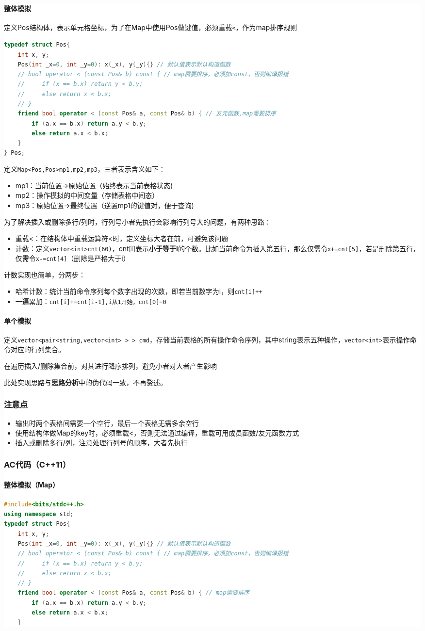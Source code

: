 #### 整体模拟

定义Pos结构体，表示单元格坐标，为了在Map中使用Pos做键值，必须重载`<`，作为map排序规则

```cpp
typedef struct Pos{
    int x, y;
    Pos(int _x=0, int _y=0): x(_x), y(_y){} // 默认值表示默认构造函数
    // bool operator < (const Pos& b) const { // map需要排序，必须加const，否则编译报错
    //     if (x == b.x) return y < b.y;
    //     else return x < b.x;
    // }
    friend bool operator < (const Pos& a, const Pos& b) { // 友元函数,map需要排序
        if (a.x == b.x) return a.y < b.y;
        else return a.x < b.x;
    }
} Pos;
```

定义`Map<Pos,Pos>mp1,mp2,mp3`，三者表示含义如下：

+ mp1：当前位置->原始位置（始终表示当前表格状态)
+ mp2：操作模拟的中间变量（存储表格中间态）
+ mp3：原始位置->最终位置（逆置mp1的键值对，便于查询)

为了解决插入或删除多行/列时，行列号小者先执行会影响行列号大的问题，有两种思路：

+ 重载<：在结构体中重载运算符<时，定义坐标大者在前，可避免该问题
+ 计数：定义`vector<int>cnt(60)`，cnt[i]表示**小于等于i**的个数。比如当前命令为插入第五行，那么仅需令`x+=cnt[5]`，若是删除第五行，仅需令`x-=cnt[4]`（删除是严格大于i）

计数实现也简单，分两步：

+ 哈希计数：统计当前命令序列每个数字出现的次数，即若当前数字为i，则`cnt[i]++`
+ 一遍累加：`cnt[i]+=cnt[i-1],i从1开始，cnt[0]=0`

#### 单个模拟

定义`vector<pair<string,vector<int> > > cmd`，存储当前表格的所有操作命令序列，其中string表示五种操作，`vector<int>`表示操作命令对应的行列集合。

在遍历插入/删除集合前，对其进行降序排列，避免小者对大者产生影响

此处实现思路与**思路分析**中的伪代码一致，不再赘述。

### 注意点

+ 输出时两个表格间需要一个空行，最后一个表格无需多余空行
+ 使用结构体做Map的key时，必须重载<，否则无法通过编译，重载可用成员函数/友元函数方式
+ 插入或删除多行/列，注意处理行列号的顺序，大者先执行

### AC代码（C++11）

#### 整体模拟（Map）

```cpp
#include<bits/stdc++.h>
using namespace std;
typedef struct Pos{
    int x, y;
    Pos(int _x=0, int _y=0): x(_x), y(_y){} // 默认值表示默认构造函数
    // bool operator < (const Pos& b) const { // map需要排序，必须加const，否则编译报错
    //     if (x == b.x) return y < b.y;
    //     else return x < b.x;
    // }
    friend bool operator < (const Pos& a, const Pos& b) { // map需要排序
        if (a.x == b.x) return a.y < b.y;
        else return a.x < b.x;
    }
```